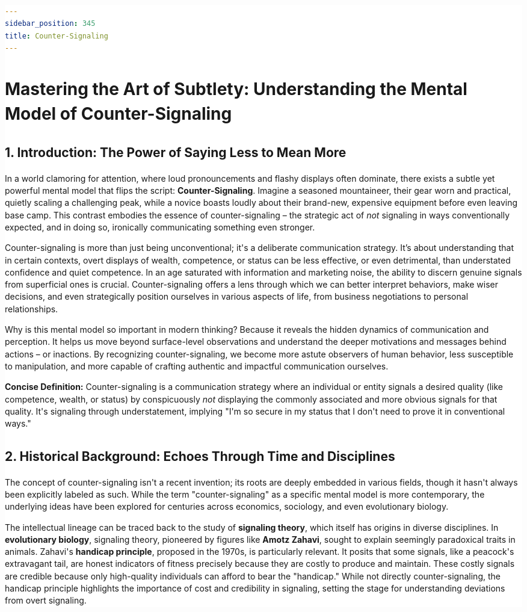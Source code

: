 ```yaml
---
sidebar_position: 345
title: Counter-Signaling
---
```


# Mastering the Art of Subtlety: Understanding the Mental Model of Counter-Signaling

## 1. Introduction: The Power of Saying Less to Mean More

In a world clamoring for attention, where loud pronouncements and flashy displays often dominate, there exists a subtle yet powerful mental model that flips the script: **Counter-Signaling**. Imagine a seasoned mountaineer, their gear worn and practical, quietly scaling a challenging peak, while a novice boasts loudly about their brand-new, expensive equipment before even leaving base camp. This contrast embodies the essence of counter-signaling – the strategic act of *not* signaling in ways conventionally expected, and in doing so, ironically communicating something even stronger.

Counter-signaling is more than just being unconventional; it's a deliberate communication strategy. It’s about understanding that in certain contexts, overt displays of wealth, competence, or status can be less effective, or even detrimental, than understated confidence and quiet competence.  In an age saturated with information and marketing noise, the ability to discern genuine signals from superficial ones is crucial. Counter-signaling offers a lens through which we can better interpret behaviors, make wiser decisions, and even strategically position ourselves in various aspects of life, from business negotiations to personal relationships.

Why is this mental model so important in modern thinking? Because it reveals the hidden dynamics of communication and perception. It helps us move beyond surface-level observations and understand the deeper motivations and messages behind actions – or inactions. By recognizing counter-signaling, we become more astute observers of human behavior, less susceptible to manipulation, and more capable of crafting authentic and impactful communication ourselves.

**Concise Definition:** Counter-signaling is a communication strategy where an individual or entity signals a desired quality (like competence, wealth, or status) by conspicuously *not* displaying the commonly associated and more obvious signals for that quality. It's signaling through understatement, implying "I'm so secure in my status that I don't need to prove it in conventional ways."

## 2. Historical Background: Echoes Through Time and Disciplines

The concept of counter-signaling isn't a recent invention; its roots are deeply embedded in various fields, though it hasn't always been explicitly labeled as such.  While the term "counter-signaling" as a specific mental model is more contemporary, the underlying ideas have been explored for centuries across economics, sociology, and even evolutionary biology.

The intellectual lineage can be traced back to the study of **signaling theory**, which itself has origins in diverse disciplines.  In **evolutionary biology**, signaling theory, pioneered by figures like **Amotz Zahavi**, sought to explain seemingly paradoxical traits in animals. Zahavi's **handicap principle**, proposed in the 1970s, is particularly relevant. It posits that some signals, like a peacock's extravagant tail, are honest indicators of fitness precisely because they are costly to produce and maintain.  These costly signals are credible because only high-quality individuals can afford to bear the "handicap."  While not directly counter-signaling, the handicap principle highlights the importance of cost and credibility in signaling, setting the stage for understanding deviations from overt signaling.
